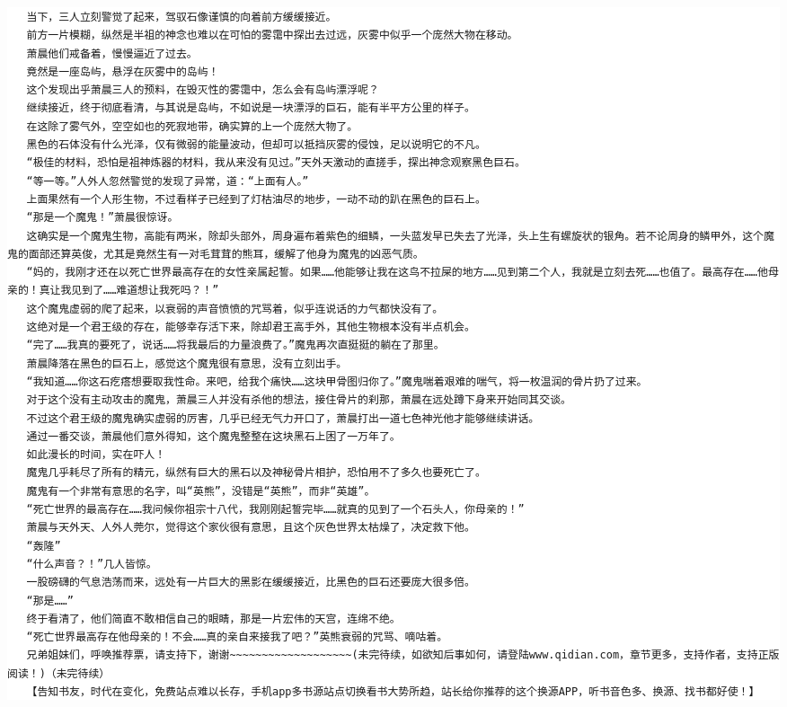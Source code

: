        当下，三人立刻警觉了起来，驾驭石像谨慎的向着前方缓缓接近。
       前方一片模糊，纵然是半祖的神念也难以在可怕的雾霭中探出去过远，灰雾中似乎一个庞然大物在移动。
       萧晨他们戒备着，慢慢逼近了过去。
       竟然是一座岛屿，悬浮在灰雾中的岛屿！
       这个发现出乎萧晨三人的预料，在毁灭性的雾霭中，怎么会有岛屿漂浮呢？
       继续接近，终于彻底看清，与其说是岛屿，不如说是一块漂浮的巨石，能有半平方公里的样子。
       在这除了雾气外，空空如也的死寂地带，确实算的上一个庞然大物了。
       黑色的石体没有什么光泽，仅有微弱的能量波动，但却可以抵挡灰雾的侵蚀，足以说明它的不凡。
       “极佳的材料，恐怕是祖神炼器的材料，我从来没有见过。”天外天激动的直搓手，探出神念观察黑色巨石。
       “等一等。”人外人忽然警觉的发现了异常，道：“上面有人。”
       上面果然有一个人形生物，不过看样子已经到了灯枯油尽的地步，一动不动的趴在黑色的巨石上。
       “那是一个魔鬼！”萧晨很惊讶。
       这确实是一个魔鬼生物，高能有两米，除却头部外，周身遍布着紫色的细鳞，一头蓝发早已失去了光泽，头上生有螺旋状的银角。若不论周身的鳞甲外，这个魔鬼的面部还算英俊，尤其是竟然生有一对毛茸茸的熊耳，缓解了他身为魔鬼的凶恶气质。
       “妈的，我刚才还在以死亡世界最高存在的女性亲属起誓。如果……他能够让我在这鸟不拉屎的地方……见到第二个人，我就是立刻去死……也值了。最高存在……他母亲的！真让我见到了……难道想让我死吗？！”
       这个魔鬼虚弱的爬了起来，以衰弱的声音愤愤的咒骂着，似乎连说话的力气都快没有了。
       这绝对是一个君王级的存在，能够幸存活下来，除却君王高手外，其他生物根本没有半点机会。
       “完了……我真的要死了，说话……将我最后的力量浪费了。”魔鬼再次直挺挺的躺在了那里。
       萧晨降落在黑色的巨石上，感觉这个魔鬼很有意思，没有立刻出手。
       “我知道……你这石疙瘩想要取我性命。来吧，给我个痛快……这块甲骨图归你了。”魔鬼喘着艰难的喘气，将一枚温润的骨片扔了过来。
       对于这个没有主动攻击的魔鬼，萧晨三人并没有杀他的想法，接住骨片的刹那，萧晨在远处蹲下身来开始同其交谈。
       不过这个君王级的魔鬼确实虚弱的厉害，几乎已经无气力开口了，萧晨打出一道七色神光他才能够继续讲话。
       通过一番交谈，萧晨他们意外得知，这个魔鬼整整在这块黑石上困了一万年了。
       如此漫长的时间，实在吓人！
       魔鬼几乎耗尽了所有的精元，纵然有巨大的黑石以及神秘骨片相护，恐怕用不了多久也要死亡了。
       魔鬼有一个非常有意思的名字，叫“英熊”，没错是“英熊”，而非“英雄”。
       “死亡世界的最高存在……我问候你祖宗十八代，我刚刚起誓完毕……就真的见到了一个石头人，你母亲的！”
       萧晨与天外天、人外人莞尔，觉得这个家伙很有意思，且这个灰色世界太枯燥了，决定救下他。
       “轰隆”
       “什么声音？！”几人皆惊。
       一股磅礴的气息浩荡而来，远处有一片巨大的黑影在缓缓接近，比黑色的巨石还要庞大很多倍。
       “那是……”
       终于看清了，他们简直不敢相信自己的眼睛，那是一片宏伟的天宫，连绵不绝。
       “死亡世界最高存在他母亲的！不会……真的亲自来接我了吧？”英熊衰弱的咒骂、嘀咕着。
       兄弟姐妹们，呼唤推荐票，请支持下，谢谢~~~~~~~~~~~~~~~~~~~(未完待续，如欲知后事如何，请登陆www.qidian.com，章节更多，支持作者，支持正版阅读！)（未完待续）
       【告知书友，时代在变化，免费站点难以长存，手机app多书源站点切换看书大势所趋，站长给你推荐的这个换源APP，听书音色多、换源、找书都好使！】